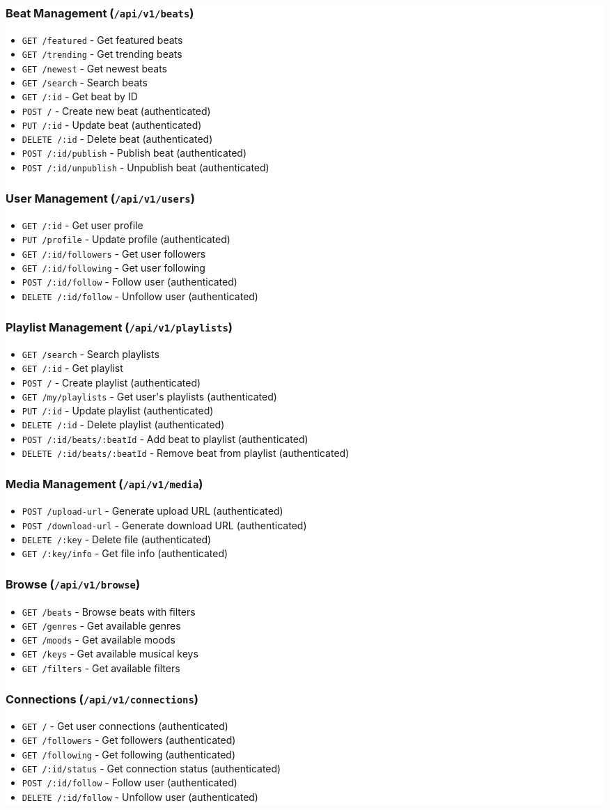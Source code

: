 ### Beat Management (`/api/v1/beats`)
- `GET /featured` - Get featured beats
- `GET /trending` - Get trending beats
- `GET /newest` - Get newest beats
- `GET /search` - Search beats
- `GET /:id` - Get beat by ID
- `POST /` - Create new beat (authenticated)
- `PUT /:id` - Update beat (authenticated)
- `DELETE /:id` - Delete beat (authenticated)
- `POST /:id/publish` - Publish beat (authenticated)
- `POST /:id/unpublish` - Unpublish beat (authenticated)

### User Management (`/api/v1/users`)
- `GET /:id` - Get user profile
- `PUT /profile` - Update profile (authenticated)
- `GET /:id/followers` - Get user followers
- `GET /:id/following` - Get user following
- `POST /:id/follow` - Follow user (authenticated)
- `DELETE /:id/follow` - Unfollow user (authenticated)

### Playlist Management (`/api/v1/playlists`)
- `GET /search` - Search playlists
- `GET /:id` - Get playlist
- `POST /` - Create playlist (authenticated)
- `GET /my/playlists` - Get user's playlists (authenticated)
- `PUT /:id` - Update playlist (authenticated)
- `DELETE /:id` - Delete playlist (authenticated)
- `POST /:id/beats/:beatId` - Add beat to playlist (authenticated)
- `DELETE /:id/beats/:beatId` - Remove beat from playlist (authenticated)

### Media Management (`/api/v1/media`)
- `POST /upload-url` - Generate upload URL (authenticated)
- `POST /download-url` - Generate download URL (authenticated)
- `DELETE /:key` - Delete file (authenticated)
- `GET /:key/info` - Get file info (authenticated)

### Browse (`/api/v1/browse`)
- `GET /beats` - Browse beats with filters
- `GET /genres` - Get available genres
- `GET /moods` - Get available moods
- `GET /keys` - Get available musical keys
- `GET /filters` - Get available filters

### Connections (`/api/v1/connections`)
- `GET /` - Get user connections (authenticated)
- `GET /followers` - Get followers (authenticated)
- `GET /following` - Get following (authenticated)
- `GET /:id/status` - Get connection status (authenticated)
- `POST /:id/follow` - Follow user (authenticated)
- `DELETE /:id/follow` - Unfollow user (authenticated)
